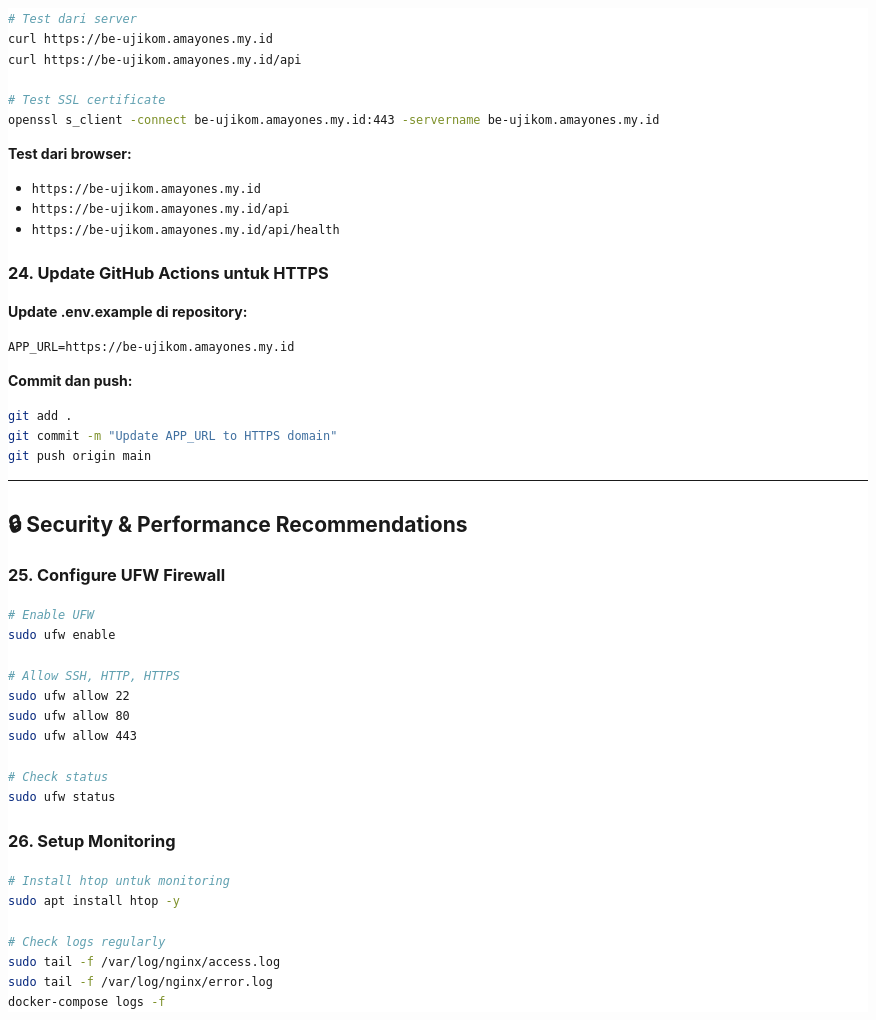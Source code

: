 ```bash
# Test dari server
curl https://be-ujikom.amayones.my.id
curl https://be-ujikom.amayones.my.id/api

# Test SSL certificate
openssl s_client -connect be-ujikom.amayones.my.id:443 -servername be-ujikom.amayones.my.id
```

**Test dari browser:**
- `https://be-ujikom.amayones.my.id`
- `https://be-ujikom.amayones.my.id/api`
- `https://be-ujikom.amayones.my.id/api/health`

### 24. Update GitHub Actions untuk HTTPS

**Update .env.example di repository:**
```env
APP_URL=https://be-ujikom.amayones.my.id
```

**Commit dan push:**
```bash
git add .
git commit -m "Update APP_URL to HTTPS domain"
git push origin main
```

---

## 🔒 Security & Performance Recommendations

### 25. Configure UFW Firewall

```bash
# Enable UFW
sudo ufw enable

# Allow SSH, HTTP, HTTPS
sudo ufw allow 22
sudo ufw allow 80
sudo ufw allow 443

# Check status
sudo ufw status
```

### 26. Setup Monitoring

```bash
# Install htop untuk monitoring
sudo apt install htop -y

# Check logs regularly
sudo tail -f /var/log/nginx/access.log
sudo tail -f /var/log/nginx/error.log
docker-compose logs -f
```

